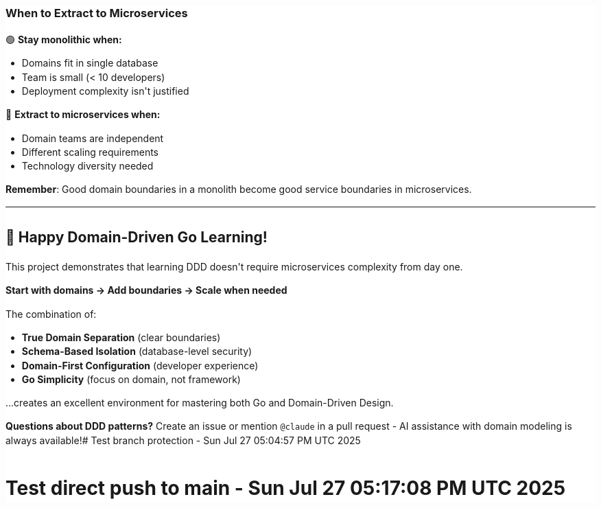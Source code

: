 ### When to Extract to Microservices

🟢 **Stay monolithic when:**
- Domains fit in single database
- Team is small (< 10 developers)
- Deployment complexity isn't justified

🔴 **Extract to microservices when:**
- Domain teams are independent
- Different scaling requirements
- Technology diversity needed

**Remember**: Good domain boundaries in a monolith become good service boundaries in microservices.

---

## 🚀 Happy Domain-Driven Go Learning!

This project demonstrates that learning DDD doesn't require microservices complexity from day one. 

**Start with domains → Add boundaries → Scale when needed**

The combination of:
- **True Domain Separation** (clear boundaries)
- **Schema-Based Isolation** (database-level security)
- **Domain-First Configuration** (developer experience)
- **Go Simplicity** (focus on domain, not framework)

...creates an excellent environment for mastering both Go and Domain-Driven Design.

**Questions about DDD patterns?** Create an issue or mention `@claude` in a pull request - AI assistance with domain modeling is always available!# Test branch protection - Sun Jul 27 05:04:57 PM UTC 2025
# Test direct push to main - Sun Jul 27 05:17:08 PM UTC 2025
